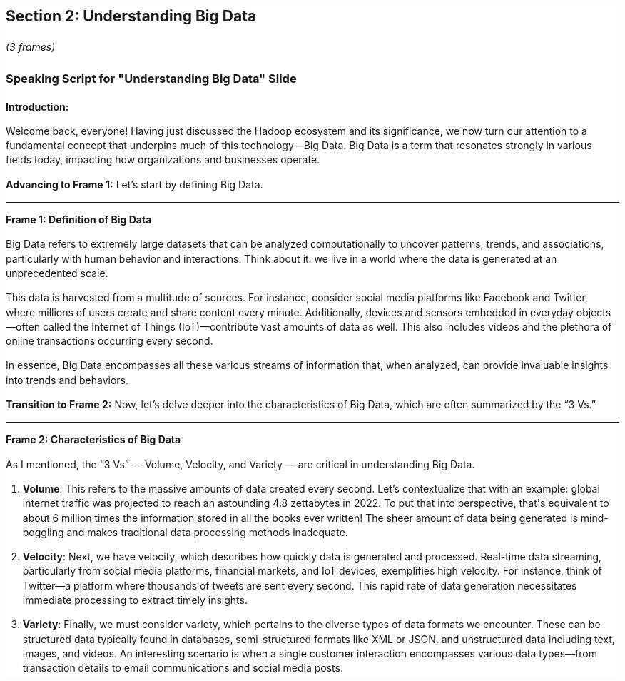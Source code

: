 
## Section 2: Understanding Big Data
*(3 frames)*

### Speaking Script for "Understanding Big Data" Slide

**Introduction:**

Welcome back, everyone! Having just discussed the Hadoop ecosystem and its significance, we now turn our attention to a fundamental concept that underpins much of this technology—Big Data. Big Data is a term that resonates strongly in various fields today, impacting how organizations and businesses operate. 

**Advancing to Frame 1:**
Let’s start by defining Big Data.

---

**Frame 1: Definition of Big Data**

Big Data refers to extremely large datasets that can be analyzed computationally to uncover patterns, trends, and associations, particularly with human behavior and interactions. Think about it: we live in a world where the data is generated at an unprecedented scale.

This data is harvested from a multitude of sources. For instance, consider social media platforms like Facebook and Twitter, where millions of users create and share content every minute. Additionally, devices and sensors embedded in everyday objects—often called the Internet of Things (IoT)—contribute vast amounts of data as well. This also includes videos and the plethora of online transactions occurring every second. 

In essence, Big Data encompasses all these various streams of information that, when analyzed, can provide invaluable insights into trends and behaviors. 

**Transition to Frame 2:**
Now, let’s delve deeper into the characteristics of Big Data, which are often summarized by the “3 Vs.”

---

**Frame 2: Characteristics of Big Data**

As I mentioned, the “3 Vs” — Volume, Velocity, and Variety — are critical in understanding Big Data.

1. **Volume**: This refers to the massive amounts of data created every second. Let’s contextualize that with an example: global internet traffic was projected to reach an astounding 4.8 zettabytes in 2022. To put that into perspective, that's equivalent to about 6 million times the information stored in all the books ever written! The sheer amount of data being generated is mind-boggling and makes traditional data processing methods inadequate.

2. **Velocity**: Next, we have velocity, which describes how quickly data is generated and processed. Real-time data streaming, particularly from social media platforms, financial markets, and IoT devices, exemplifies high velocity. For instance, think of Twitter—a platform where thousands of tweets are sent every second. This rapid rate of data generation necessitates immediate processing to extract timely insights.

3. **Variety**: Finally, we must consider variety, which pertains to the diverse types of data formats we encounter. These can be structured data typically found in databases, semi-structured formats like XML or JSON, and unstructured data including text, images, and videos. An interesting scenario is when a single customer interaction encompasses various data types—from transaction details to email communications and social media posts. 
